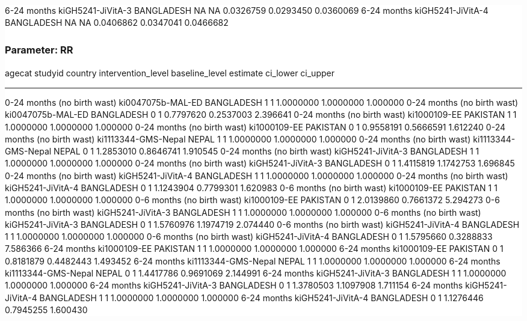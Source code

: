 6-24 months                   kiGH5241-JiVitA-3     BANGLADESH   NA                   NA                0.0326759   0.0293450   0.0360069
6-24 months                   kiGH5241-JiVitA-4     BANGLADESH   NA                   NA                0.0406862   0.0347041   0.0466682


### Parameter: RR


agecat                        studyid               country      intervention_level   baseline_level     estimate    ci_lower   ci_upper
----------------------------  --------------------  -----------  -------------------  ---------------  ----------  ----------  ---------
0-24 months (no birth wast)   ki0047075b-MAL-ED     BANGLADESH   1                    1                 1.0000000   1.0000000   1.000000
0-24 months (no birth wast)   ki0047075b-MAL-ED     BANGLADESH   0                    1                 0.7797620   0.2537003   2.396641
0-24 months (no birth wast)   ki1000109-EE          PAKISTAN     1                    1                 1.0000000   1.0000000   1.000000
0-24 months (no birth wast)   ki1000109-EE          PAKISTAN     0                    1                 0.9558191   0.5666591   1.612240
0-24 months (no birth wast)   ki1113344-GMS-Nepal   NEPAL        1                    1                 1.0000000   1.0000000   1.000000
0-24 months (no birth wast)   ki1113344-GMS-Nepal   NEPAL        0                    1                 1.2853010   0.8646741   1.910545
0-24 months (no birth wast)   kiGH5241-JiVitA-3     BANGLADESH   1                    1                 1.0000000   1.0000000   1.000000
0-24 months (no birth wast)   kiGH5241-JiVitA-3     BANGLADESH   0                    1                 1.4115819   1.1742753   1.696845
0-24 months (no birth wast)   kiGH5241-JiVitA-4     BANGLADESH   1                    1                 1.0000000   1.0000000   1.000000
0-24 months (no birth wast)   kiGH5241-JiVitA-4     BANGLADESH   0                    1                 1.1243904   0.7799301   1.620983
0-6 months (no birth wast)    ki1000109-EE          PAKISTAN     1                    1                 1.0000000   1.0000000   1.000000
0-6 months (no birth wast)    ki1000109-EE          PAKISTAN     0                    1                 2.0139860   0.7661372   5.294273
0-6 months (no birth wast)    kiGH5241-JiVitA-3     BANGLADESH   1                    1                 1.0000000   1.0000000   1.000000
0-6 months (no birth wast)    kiGH5241-JiVitA-3     BANGLADESH   0                    1                 1.5760976   1.1974719   2.074440
0-6 months (no birth wast)    kiGH5241-JiVitA-4     BANGLADESH   1                    1                 1.0000000   1.0000000   1.000000
0-6 months (no birth wast)    kiGH5241-JiVitA-4     BANGLADESH   0                    1                 1.5795660   0.3288833   7.586366
6-24 months                   ki1000109-EE          PAKISTAN     1                    1                 1.0000000   1.0000000   1.000000
6-24 months                   ki1000109-EE          PAKISTAN     0                    1                 0.8181879   0.4482443   1.493452
6-24 months                   ki1113344-GMS-Nepal   NEPAL        1                    1                 1.0000000   1.0000000   1.000000
6-24 months                   ki1113344-GMS-Nepal   NEPAL        0                    1                 1.4417786   0.9691069   2.144991
6-24 months                   kiGH5241-JiVitA-3     BANGLADESH   1                    1                 1.0000000   1.0000000   1.000000
6-24 months                   kiGH5241-JiVitA-3     BANGLADESH   0                    1                 1.3780503   1.1097908   1.711154
6-24 months                   kiGH5241-JiVitA-4     BANGLADESH   1                    1                 1.0000000   1.0000000   1.000000
6-24 months                   kiGH5241-JiVitA-4     BANGLADESH   0                    1                 1.1276446   0.7945255   1.600430

